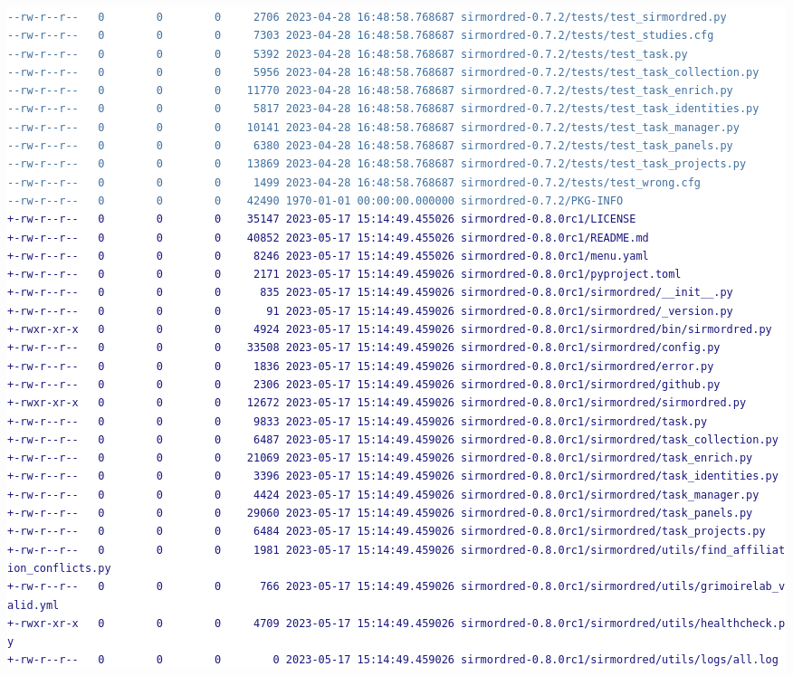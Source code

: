 ```diff
--rw-r--r--   0        0        0     2706 2023-04-28 16:48:58.768687 sirmordred-0.7.2/tests/test_sirmordred.py
--rw-r--r--   0        0        0     7303 2023-04-28 16:48:58.768687 sirmordred-0.7.2/tests/test_studies.cfg
--rw-r--r--   0        0        0     5392 2023-04-28 16:48:58.768687 sirmordred-0.7.2/tests/test_task.py
--rw-r--r--   0        0        0     5956 2023-04-28 16:48:58.768687 sirmordred-0.7.2/tests/test_task_collection.py
--rw-r--r--   0        0        0    11770 2023-04-28 16:48:58.768687 sirmordred-0.7.2/tests/test_task_enrich.py
--rw-r--r--   0        0        0     5817 2023-04-28 16:48:58.768687 sirmordred-0.7.2/tests/test_task_identities.py
--rw-r--r--   0        0        0    10141 2023-04-28 16:48:58.768687 sirmordred-0.7.2/tests/test_task_manager.py
--rw-r--r--   0        0        0     6380 2023-04-28 16:48:58.768687 sirmordred-0.7.2/tests/test_task_panels.py
--rw-r--r--   0        0        0    13869 2023-04-28 16:48:58.768687 sirmordred-0.7.2/tests/test_task_projects.py
--rw-r--r--   0        0        0     1499 2023-04-28 16:48:58.768687 sirmordred-0.7.2/tests/test_wrong.cfg
--rw-r--r--   0        0        0    42490 1970-01-01 00:00:00.000000 sirmordred-0.7.2/PKG-INFO
+-rw-r--r--   0        0        0    35147 2023-05-17 15:14:49.455026 sirmordred-0.8.0rc1/LICENSE
+-rw-r--r--   0        0        0    40852 2023-05-17 15:14:49.455026 sirmordred-0.8.0rc1/README.md
+-rw-r--r--   0        0        0     8246 2023-05-17 15:14:49.455026 sirmordred-0.8.0rc1/menu.yaml
+-rw-r--r--   0        0        0     2171 2023-05-17 15:14:49.459026 sirmordred-0.8.0rc1/pyproject.toml
+-rw-r--r--   0        0        0      835 2023-05-17 15:14:49.459026 sirmordred-0.8.0rc1/sirmordred/__init__.py
+-rw-r--r--   0        0        0       91 2023-05-17 15:14:49.459026 sirmordred-0.8.0rc1/sirmordred/_version.py
+-rwxr-xr-x   0        0        0     4924 2023-05-17 15:14:49.459026 sirmordred-0.8.0rc1/sirmordred/bin/sirmordred.py
+-rw-r--r--   0        0        0    33508 2023-05-17 15:14:49.459026 sirmordred-0.8.0rc1/sirmordred/config.py
+-rw-r--r--   0        0        0     1836 2023-05-17 15:14:49.459026 sirmordred-0.8.0rc1/sirmordred/error.py
+-rw-r--r--   0        0        0     2306 2023-05-17 15:14:49.459026 sirmordred-0.8.0rc1/sirmordred/github.py
+-rwxr-xr-x   0        0        0    12672 2023-05-17 15:14:49.459026 sirmordred-0.8.0rc1/sirmordred/sirmordred.py
+-rw-r--r--   0        0        0     9833 2023-05-17 15:14:49.459026 sirmordred-0.8.0rc1/sirmordred/task.py
+-rw-r--r--   0        0        0     6487 2023-05-17 15:14:49.459026 sirmordred-0.8.0rc1/sirmordred/task_collection.py
+-rw-r--r--   0        0        0    21069 2023-05-17 15:14:49.459026 sirmordred-0.8.0rc1/sirmordred/task_enrich.py
+-rw-r--r--   0        0        0     3396 2023-05-17 15:14:49.459026 sirmordred-0.8.0rc1/sirmordred/task_identities.py
+-rw-r--r--   0        0        0     4424 2023-05-17 15:14:49.459026 sirmordred-0.8.0rc1/sirmordred/task_manager.py
+-rw-r--r--   0        0        0    29060 2023-05-17 15:14:49.459026 sirmordred-0.8.0rc1/sirmordred/task_panels.py
+-rw-r--r--   0        0        0     6484 2023-05-17 15:14:49.459026 sirmordred-0.8.0rc1/sirmordred/task_projects.py
+-rw-r--r--   0        0        0     1981 2023-05-17 15:14:49.459026 sirmordred-0.8.0rc1/sirmordred/utils/find_affiliation_conflicts.py
+-rw-r--r--   0        0        0      766 2023-05-17 15:14:49.459026 sirmordred-0.8.0rc1/sirmordred/utils/grimoirelab_valid.yml
+-rwxr-xr-x   0        0        0     4709 2023-05-17 15:14:49.459026 sirmordred-0.8.0rc1/sirmordred/utils/healthcheck.py
+-rw-r--r--   0        0        0        0 2023-05-17 15:14:49.459026 sirmordred-0.8.0rc1/sirmordred/utils/logs/all.log
```